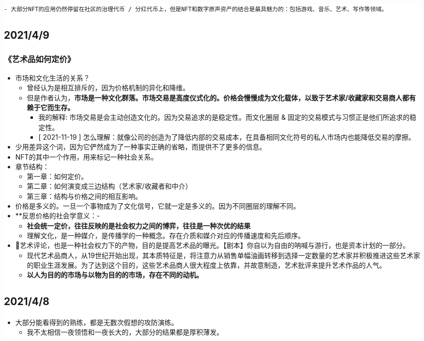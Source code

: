 	- 大部分NFT的应用仍然停留在社区的治理代币 / 分红代币上，但是NFT和数字原声资产的结合是最具魅力的：包括游戏、音乐、艺术、写作等领域。

## 2021/4/9

### 《艺术品如何定价》

- 市场和文化生活的关系？
	- 曾经认为是相互排斥的，因为价格机制的异化和降维。
	- 但是作者认为，**市场是一种文化群落。市场交易是高度仪式化的。价格会慢慢成为文化载体，以致于艺术家/收藏家和交易商人都有赖于它而生存。**
		- 我的解释: 市场交易是会主动创造文化的。因为交易追求的是稳定性。而文化圈层 & 固定的交易模式与习惯正是他们所追求的稳定性。
		- [ 2021-11-19 ] 怎么理解：就像公司的创造为了降低内部的交易成本，在具备相同文化符号的私人市场内也能降低交易的摩擦。
- 少用差异这个词，因为它俨然成为了一种事实正确的省略，而提供不了更多的信息。
- NFT的其中一个作用，用来标记一种社会关系。
- 章节结构：
	- 第一章：如何定价。
	- 第二章：如何演变成三边结构（艺术家/收藏者和中介）
	- 第三章：结构与价格之间的相互影响。
- 价格是多义的。一旦一个事物成为了文化信号，它就一定是多义的。因为不同圈层的理解不同。
- **反思价格的社会学意义：- 
	- **社会统一定价，往往反映的是社会权力之间的博弈，往往是一种次优的结果**
	- 理解文化，是一种媒介，是传播学的一种概念。存在介质和媒介对应的传播速度和先后顺序。
- 🌟艺术评论，也是一种社会权力下的产物，目的是提高艺术品的曝光。【剧本】你自以为自由的呐喊与游行，也是资本计划的一部分。
	- 现代艺术品商人，从19世纪开始出现，其本质特征是，将注意力从销售单幅油画转移到选择一定数量的艺术家并积极推进这些艺术家的职业生涯发展。为了达到这个目的，这些艺术品商人很大程度上依靠，并故意制造，艺术批评来提升艺术作品的人气。
	- **以人为目的的市场与以物为目的的市场，存在不同的动机。**

## 2021/4/8

- 大部分能看得到的熟练，都是无数次假想的攻防演练。
	- 我不太相信一夜领悟和一夜长大的，大部分的结果都是厚积薄发。

